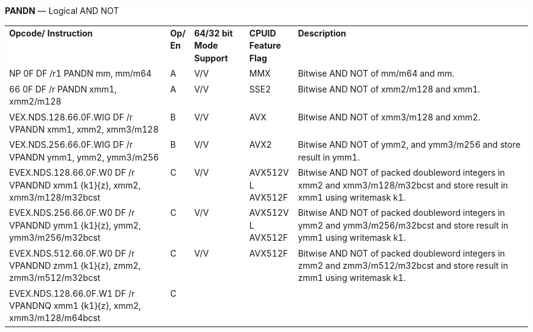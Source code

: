 <b>PANDN</b> — Logical AND NOT
<table>
	<tr>
		<td><b>Opcode/ Instruction</b></td>
		<td><b>Op/ En</b></td>
		<td><b>64/32 bit Mode Support</b></td>
		<td><b>CPUID Feature Flag</b></td>
		<td><b>Description</b></td>
	</tr>
	<tr>
		<td>NP 0F DF /r1 PANDN mm, mm/m64</td>
		<td>A</td>
		<td>V/V</td>
		<td>MMX</td>
		<td>Bitwise AND NOT of mm/m64 and mm.</td>
	</tr>
	<tr>
		<td>66 0F DF /r PANDN xmm1, xmm2/m128</td>
		<td>A</td>
		<td>V/V</td>
		<td>SSE2</td>
		<td>Bitwise AND NOT of xmm2/m128 and xmm1.</td>
	</tr>
	<tr>
		<td>VEX.NDS.128.66.0F.WIG DF /r VPANDN xmm1, xmm2, xmm3/m128</td>
		<td>B</td>
		<td>V/V</td>
		<td>AVX</td>
		<td>Bitwise AND NOT of xmm3/m128 and xmm2.</td>
	</tr>
	<tr>
		<td>VEX.NDS.256.66.0F.WIG DF /r VPANDN ymm1, ymm2, ymm3/m256</td>
		<td>B</td>
		<td>V/V</td>
		<td>AVX2</td>
		<td>Bitwise AND NOT of ymm2, and ymm3/m256 and store result in ymm1.</td>
	</tr>
	<tr>
		<td>EVEX.NDS.128.66.0F.W0 DF /r VPANDND xmm1 {k1}{z}, xmm2, xmm3/m128/m32bcst</td>
		<td>C</td>
		<td>V/V</td>
		<td>AVX512VL AVX512F</td>
		<td>Bitwise AND NOT of packed doubleword integers in xmm2 and xmm3/m128/m32bcst and store result in xmm1 using writemask k1.</td>
	</tr>
	<tr>
		<td>EVEX.NDS.256.66.0F.W0 DF /r VPANDND ymm1 {k1}{z}, ymm2, ymm3/m256/m32bcst</td>
		<td>C</td>
		<td>V/V</td>
		<td>AVX512VL AVX512F</td>
		<td>Bitwise AND NOT of packed doubleword integers in ymm2 and ymm3/m256/m32bcst and store result in ymm1 using writemask k1.</td>
	</tr>
	<tr>
		<td>EVEX.NDS.512.66.0F.W0 DF /r VPANDND zmm1 {k1}{z}, zmm2, zmm3/m512/m32bcst</td>
		<td>C</td>
		<td>V/V</td>
		<td>AVX512F</td>
		<td>Bitwise AND NOT of packed doubleword integers in zmm2 and zmm3/m512/m32bcst and store result in zmm1 using writemask k1.</td>
	</tr>
	<tr>
		<td>EVEX.NDS.128.66.0F.W1 DF /r VPANDNQ xmm1 {k1}{z}, xmm2, xmm3/m128/m64bcst</td>
		<td>C</td>
